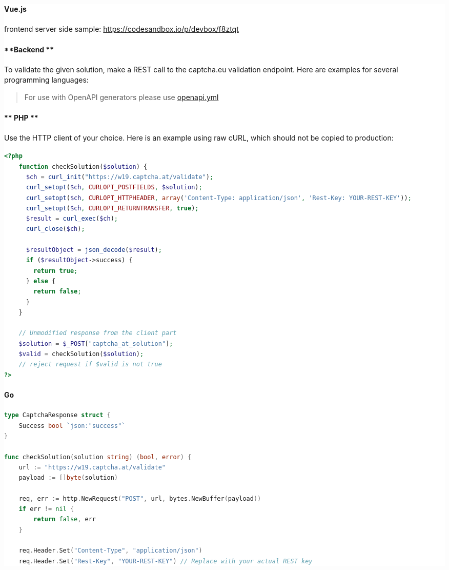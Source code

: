 

#### **Vue.js**


frontend server side sample: https://codesandbox.io/p/devbox/f8ztqt






#### **Backend **

To validate the given solution, make a REST call to the captcha.eu validation endpoint. Here are examples for several programming languages:

> For use with OpenAPI generators please use <a href="https://docs.captcha.eu/openapi.yml" target="_blank">openapi.yml</a>



#### ** PHP **

Use the HTTP client of your choice. Here is an example using raw cURL, which should not be copied to production:

```php
<?php
    function checkSolution($solution) {
      $ch = curl_init("https://w19.captcha.at/validate");
      curl_setopt($ch, CURLOPT_POSTFIELDS, $solution);
      curl_setopt($ch, CURLOPT_HTTPHEADER, array('Content-Type: application/json', 'Rest-Key: YOUR-REST-KEY'));
      curl_setopt($ch, CURLOPT_RETURNTRANSFER, true);
      $result = curl_exec($ch);
      curl_close($ch);

      $resultObject = json_decode($result);
      if ($resultObject->success) {
        return true;
      } else {
        return false;
      }
    }

    // Unmodified response from the client part
    $solution = $_POST["captcha_at_solution"];
    $valid = checkSolution($solution);
    // reject request if $valid is not true
?>
```


#### **Go**

```go
type CaptchaResponse struct {
	Success bool `json:"success"`
}

func checkSolution(solution string) (bool, error) {
	url := "https://w19.captcha.at/validate"
	payload := []byte(solution)

	req, err := http.NewRequest("POST", url, bytes.NewBuffer(payload))
	if err != nil {
		return false, err
	}

	req.Header.Set("Content-Type", "application/json")
	req.Header.Set("Rest-Key", "YOUR-REST-KEY") // Replace with your actual REST key
```